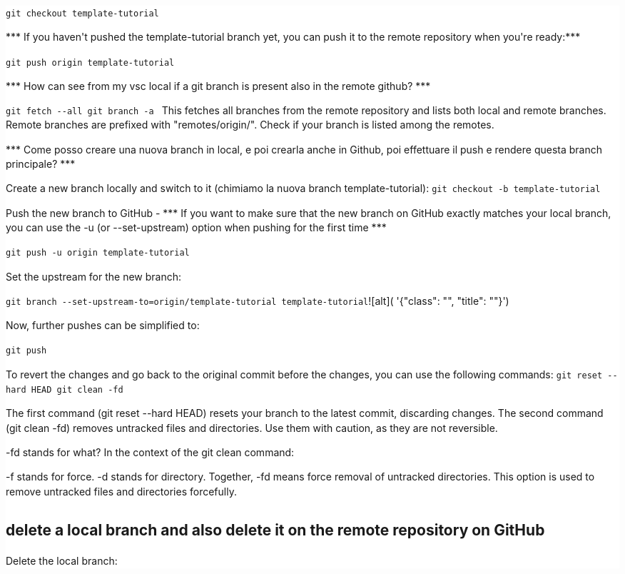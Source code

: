 `git checkout template-tutorial`


*** If you haven't pushed the template-tutorial branch yet, you can push it to the remote repository when you're ready:***

`git push origin template-tutorial`

*** How can see from my vsc local if a git branch is present also in the remote github? ***

`git fetch --all
git branch -a
`
This fetches all branches from the remote repository and lists both local and remote branches. Remote branches are prefixed with "remotes/origin/". Check if your branch is listed among the remotes.

*** Come posso creare una nuova branch in local, e poi crearla anche in Github, poi effettuare il push e rendere questa branch principale? ***

Create a new branch locally and switch to it (chimiamo la nuova branch template-tutorial):
`git checkout -b template-tutorial`

Push the new branch to GitHub - *** If you want to make sure that the new branch on GitHub exactly matches your local branch, you can use the -u (or --set-upstream) option when pushing for the first time ***

`git push -u origin template-tutorial`

Set the upstream for the new branch:

`git branch --set-upstream-to=origin/template-tutorial template-tutorial`![alt]( '{"class": "", "title": ""}')

Now, further pushes can be simplified to:

`git push`

To revert the changes and go back to the original commit before the changes, you can use the following commands:
`git reset --hard HEAD
git clean -fd`


The first command (git reset --hard HEAD) resets your branch to the latest commit, discarding changes. The second command (git clean -fd) removes untracked files and directories. Use them with caution, as they are not reversible.

-fd stands for what?
In the context of the git clean command:

-f stands for force.
-d stands for directory.
Together, -fd means force removal of untracked directories. This option is used to remove untracked files and directories forcefully.

## delete a local branch and also delete it on the remote repository on GitHub #

Delete the local branch:
